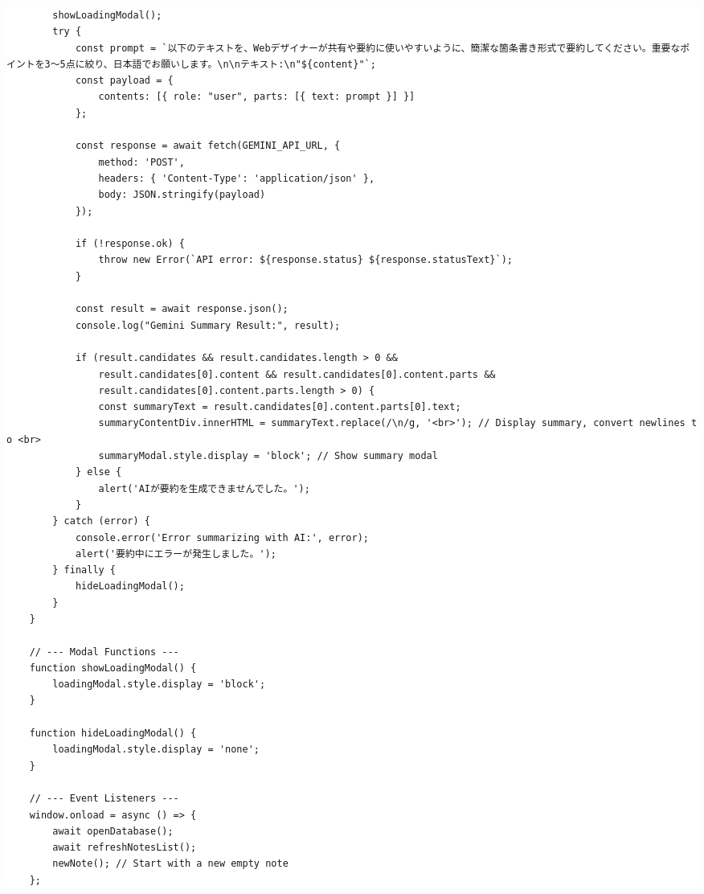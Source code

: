             showLoadingModal();
            try {
                const prompt = `以下のテキストを、Webデザイナーが共有や要約に使いやすいように、簡潔な箇条書き形式で要約してください。重要なポイントを3〜5点に絞り、日本語でお願いします。\n\nテキスト:\n"${content}"`;
                const payload = {
                    contents: [{ role: "user", parts: [{ text: prompt }] }]
                };

                const response = await fetch(GEMINI_API_URL, {
                    method: 'POST',
                    headers: { 'Content-Type': 'application/json' },
                    body: JSON.stringify(payload)
                });

                if (!response.ok) {
                    throw new Error(`API error: ${response.status} ${response.statusText}`);
                }

                const result = await response.json();
                console.log("Gemini Summary Result:", result);

                if (result.candidates && result.candidates.length > 0 &&
                    result.candidates[0].content && result.candidates[0].content.parts &&
                    result.candidates[0].content.parts.length > 0) {
                    const summaryText = result.candidates[0].content.parts[0].text;
                    summaryContentDiv.innerHTML = summaryText.replace(/\n/g, '<br>'); // Display summary, convert newlines to <br>
                    summaryModal.style.display = 'block'; // Show summary modal
                } else {
                    alert('AIが要約を生成できませんでした。');
                }
            } catch (error) {
                console.error('Error summarizing with AI:', error);
                alert('要約中にエラーが発生しました。');
            } finally {
                hideLoadingModal();
            }
        }

        // --- Modal Functions ---
        function showLoadingModal() {
            loadingModal.style.display = 'block';
        }

        function hideLoadingModal() {
            loadingModal.style.display = 'none';
        }

        // --- Event Listeners ---
        window.onload = async () => {
            await openDatabase();
            await refreshNotesList();
            newNote(); // Start with a new empty note
        };
